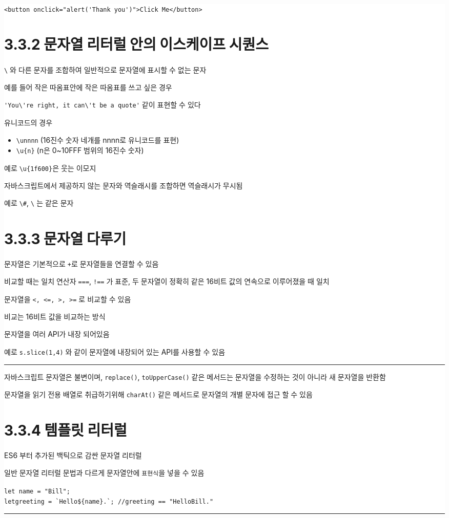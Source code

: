 
`<button onclick="alert('Thank you')">Click Me</button>`


# 3.3.2 문자열 리터럴 안의 이스케이프 시퀀스

`\` 와 다른 문자를 조합하여 일반적으로 문자열에 표시할 수 없는 문자

예를 들어 작은 따옴표안에 작은 따옴표를 쓰고 싶은 경우

`'You\'re right, it can\'t be a quote'` 같이 표현할 수 있다

유니코드의 경우
- `\unnnn` (16진수 숫자 네개를 nnnn로 유니코드를 표현)
-  `\u{n}` (n은 0~10FFF 범위의 16진수 숫자)

예로 `\u{1f600}`은 웃는 이모지


자바스크립트에서 제공하지 않는 문자와 역슬래시를 조합하면 역슬래시가 무시됨

예로
`\#`, `\` 는 같은 문자


# 3.3.3 문자열 다루기



문자열은 기본적으로 `+`로 문자열들을 연결할 수 있음

비교할 때는 일치 연산자 `===`, `!==` 가 표준, 두 문자열이 정확히 같은 16비트 값의 연속으로 이루어졌을 때 일치

문자열을 `<, <=, >, >=` 로 비교할 수 있음

비교는 16비트 값을 비교하는 방식

문자열을 여러 API가 내장 되어있음


예로
`s.slice(1,4)` 와 같이 문자열에 내장되어 있는 API를 사용할 수 있음

---

자바스크립트 문자열은 불변이며, `replace()`, `toUpperCase()` 같은 메서드는 문자열을 수정하는 것이 아니라 새 문자열을 반환함

문자열을 읽기 전용 배열로 취급하기위해 `charAt()` 같은 메서드로 문자열의 개별 문자에 접근 할 수 있음


# 3.3.4 템플릿 리터럴


ES6 부터 추가된 백틱으로 감싼 문자열 리터럴

일반 문자열 리터럴 문법과 다르게 문자열안에 `표현식`을 넣을 수 있음

```
let name = "Bill";  
letgreeting = `Hello${name}.`; //greeting == "HelloBill."
```

---